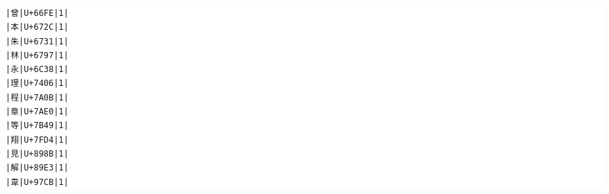 	|曾|U+66FE|1|
	|本|U+672C|1|
	|朱|U+6731|1|
	|林|U+6797|1|
	|永|U+6C38|1|
	|理|U+7406|1|
	|程|U+7A0B|1|
	|章|U+7AE0|1|
	|等|U+7B49|1|
	|翔|U+7FD4|1|
	|見|U+898B|1|
	|解|U+89E3|1|
	|韋|U+97CB|1|
